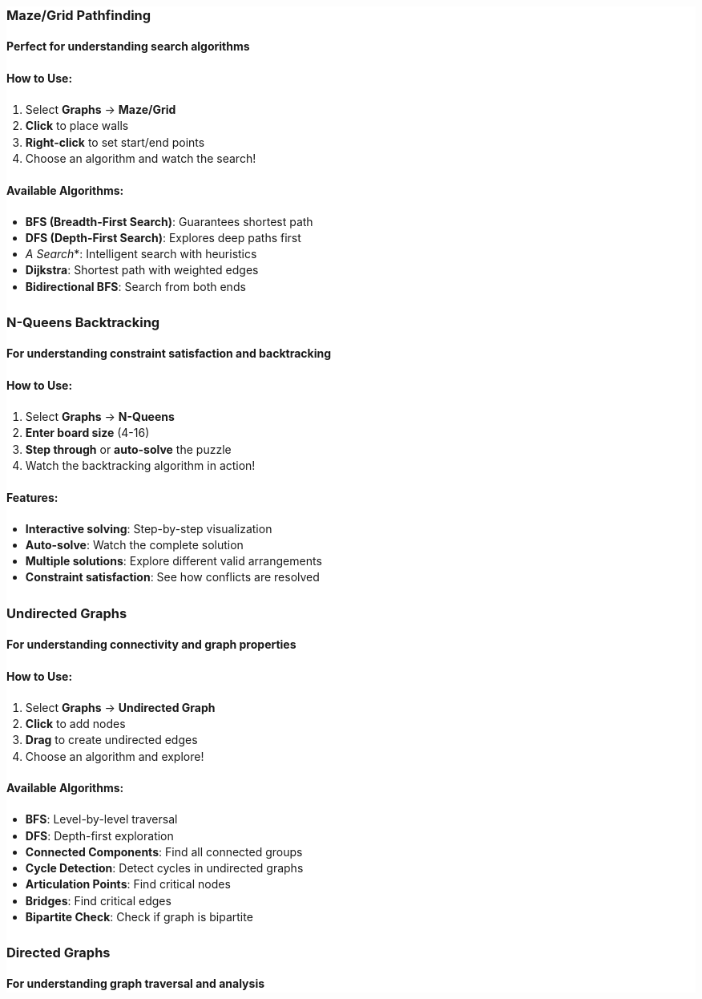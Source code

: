 ### Maze/Grid Pathfinding
**Perfect for understanding search algorithms**

#### How to Use:
1. Select **Graphs** → **Maze/Grid**
2. **Click** to place walls
3. **Right-click** to set start/end points
4. Choose an algorithm and watch the search!

#### Available Algorithms:
- **BFS (Breadth-First Search)**: Guarantees shortest path
- **DFS (Depth-First Search)**: Explores deep paths first
- **A* Search**: Intelligent search with heuristics
- **Dijkstra**: Shortest path with weighted edges
- **Bidirectional BFS**: Search from both ends

### N-Queens Backtracking
**For understanding constraint satisfaction and backtracking**

#### How to Use:
1. Select **Graphs** → **N-Queens**
2. **Enter board size** (4-16)
3. **Step through** or **auto-solve** the puzzle
4. Watch the backtracking algorithm in action!

#### Features:
- **Interactive solving**: Step-by-step visualization
- **Auto-solve**: Watch the complete solution
- **Multiple solutions**: Explore different valid arrangements
- **Constraint satisfaction**: See how conflicts are resolved

### Undirected Graphs
**For understanding connectivity and graph properties**

#### How to Use:
1. Select **Graphs** → **Undirected Graph**
2. **Click** to add nodes
3. **Drag** to create undirected edges
4. Choose an algorithm and explore!

#### Available Algorithms:
- **BFS**: Level-by-level traversal
- **DFS**: Depth-first exploration
- **Connected Components**: Find all connected groups
- **Cycle Detection**: Detect cycles in undirected graphs
- **Articulation Points**: Find critical nodes
- **Bridges**: Find critical edges
- **Bipartite Check**: Check if graph is bipartite

### Directed Graphs
**For understanding graph traversal and analysis**
